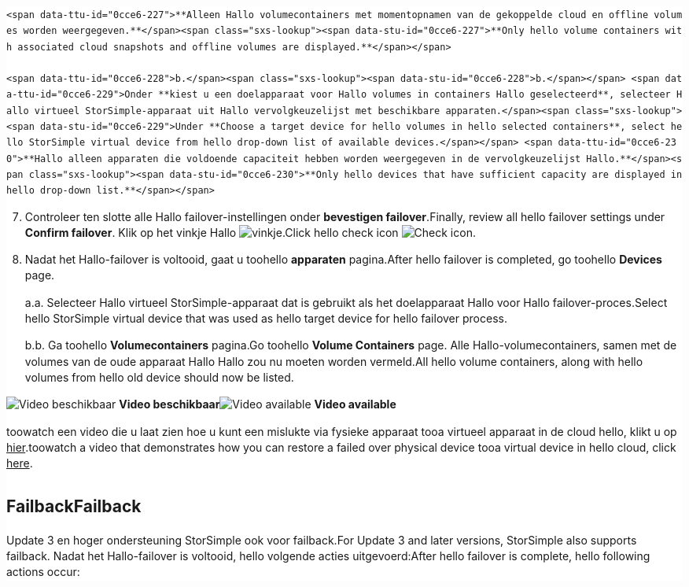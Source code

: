     <span data-ttu-id="0cce6-227">**Alleen Hallo volumecontainers met momentopnamen van de gekoppelde cloud en offline volumes worden weergegeven.**</span><span class="sxs-lookup"><span data-stu-id="0cce6-227">**Only hello volume containers with associated cloud snapshots and offline volumes are displayed.**</span></span>
   
    <span data-ttu-id="0cce6-228">b.</span><span class="sxs-lookup"><span data-stu-id="0cce6-228">b.</span></span> <span data-ttu-id="0cce6-229">Onder **kiest u een doelapparaat voor Hallo volumes in containers Hallo geselecteerd**, selecteer Hallo virtueel StorSimple-apparaat uit Hallo vervolgkeuzelijst met beschikbare apparaten.</span><span class="sxs-lookup"><span data-stu-id="0cce6-229">Under **Choose a target device for hello volumes in hello selected containers**, select hello StorSimple virtual device from hello drop-down list of available devices.</span></span> <span data-ttu-id="0cce6-230">**Hallo alleen apparaten die voldoende capaciteit hebben worden weergegeven in de vervolgkeuzelijst Hallo.**</span><span class="sxs-lookup"><span data-stu-id="0cce6-230">**Only hello devices that have sufficient capacity are displayed in hello drop-down list.**</span></span>  
7. <span data-ttu-id="0cce6-231">Controleer ten slotte alle Hallo failover-instellingen onder **bevestigen failover**.</span><span class="sxs-lookup"><span data-stu-id="0cce6-231">Finally, review all hello failover settings under **Confirm failover**.</span></span> <span data-ttu-id="0cce6-232">Klik op het vinkje Hallo ![vinkje](./media/storsimple-device-failover-disaster-recovery/IC740895.png).</span><span class="sxs-lookup"><span data-stu-id="0cce6-232">Click hello check icon ![Check icon](./media/storsimple-device-failover-disaster-recovery/IC740895.png).</span></span>
8. <span data-ttu-id="0cce6-233">Nadat het Hallo-failover is voltooid, gaat u toohello **apparaten** pagina.</span><span class="sxs-lookup"><span data-stu-id="0cce6-233">After hello failover is completed, go toohello **Devices** page.</span></span>
   
    <span data-ttu-id="0cce6-234">a.</span><span class="sxs-lookup"><span data-stu-id="0cce6-234">a.</span></span> <span data-ttu-id="0cce6-235">Selecteer Hallo virtueel StorSimple-apparaat dat is gebruikt als het doelapparaat Hallo voor Hallo failover-proces.</span><span class="sxs-lookup"><span data-stu-id="0cce6-235">Select hello StorSimple virtual device that was used as hello target device for hello failover process.</span></span>
   
    <span data-ttu-id="0cce6-236">b.</span><span class="sxs-lookup"><span data-stu-id="0cce6-236">b.</span></span> <span data-ttu-id="0cce6-237">Ga toohello **Volumecontainers** pagina.</span><span class="sxs-lookup"><span data-stu-id="0cce6-237">Go toohello **Volume Containers** page.</span></span> <span data-ttu-id="0cce6-238">Alle Hallo-volumecontainers, samen met de volumes van de oude apparaat Hallo Hallo zou nu moeten worden vermeld.</span><span class="sxs-lookup"><span data-stu-id="0cce6-238">All hello volume containers, along with hello volumes from hello old device should now be listed.</span></span>

<span data-ttu-id="0cce6-239">![Video beschikbaar](./media/storsimple-device-failover-disaster-recovery/Video_icon.png) **Video beschikbaar**</span><span class="sxs-lookup"><span data-stu-id="0cce6-239">![Video available](./media/storsimple-device-failover-disaster-recovery/Video_icon.png) **Video available**</span></span>

<span data-ttu-id="0cce6-240">toowatch een video die u laat zien hoe u kunt een mislukte via fysieke apparaat tooa virtueel apparaat in de cloud hello, klikt u op [hier](https://azure.microsoft.com/documentation/videos/storsimple-and-disaster-recovery/).</span><span class="sxs-lookup"><span data-stu-id="0cce6-240">toowatch a video that demonstrates how you can restore a failed over physical device tooa virtual device in hello cloud, click [here](https://azure.microsoft.com/documentation/videos/storsimple-and-disaster-recovery/).</span></span>

## <a name="failback"></a><span data-ttu-id="0cce6-241">Failback</span><span class="sxs-lookup"><span data-stu-id="0cce6-241">Failback</span></span>
<span data-ttu-id="0cce6-242">Update 3 en hoger ondersteuning StorSimple ook voor failback.</span><span class="sxs-lookup"><span data-stu-id="0cce6-242">For Update 3 and later versions, StorSimple also supports failback.</span></span> <span data-ttu-id="0cce6-243">Nadat het Hallo-failover is voltooid, hello volgende acties uitgevoerd:</span><span class="sxs-lookup"><span data-stu-id="0cce6-243">After hello failover is complete, hello following actions occur:</span></span>
